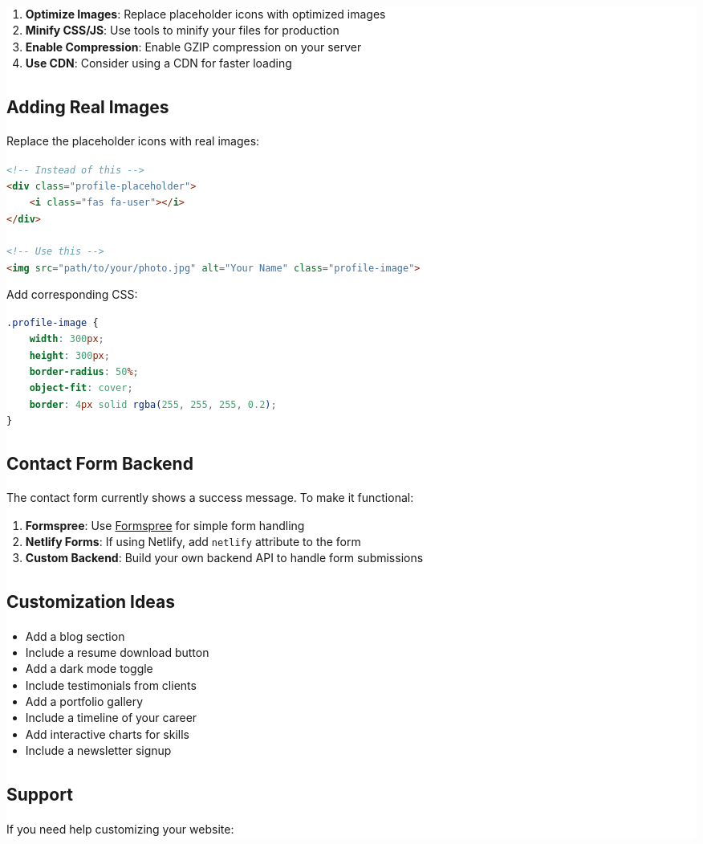 1. **Optimize Images**: Replace placeholder icons with optimized images
2. **Minify CSS/JS**: Use tools to minify your files for production
3. **Enable Compression**: Enable GZIP compression on your server
4. **Use CDN**: Consider using a CDN for faster loading

## Adding Real Images

Replace the placeholder icons with real images:

```html
<!-- Instead of this -->
<div class="profile-placeholder">
    <i class="fas fa-user"></i>
</div>

<!-- Use this -->
<img src="path/to/your/photo.jpg" alt="Your Name" class="profile-image">
```

Add corresponding CSS:

```css
.profile-image {
    width: 300px;
    height: 300px;
    border-radius: 50%;
    object-fit: cover;
    border: 4px solid rgba(255, 255, 255, 0.2);
}
```

## Contact Form Backend

The contact form currently shows a success message. To make it functional:

1. **Formspree**: Use [Formspree](https://formspree.io/) for simple form handling
2. **Netlify Forms**: If using Netlify, add `netlify` attribute to the form
3. **Custom Backend**: Build your own backend API to handle form submissions

## Customization Ideas

- Add a blog section
- Include a resume download button
- Add a dark mode toggle
- Include testimonials from clients
- Add a portfolio gallery
- Include a timeline of your career
- Add interactive charts for skills
- Include a newsletter signup

## Support

If you need help customizing your website:
